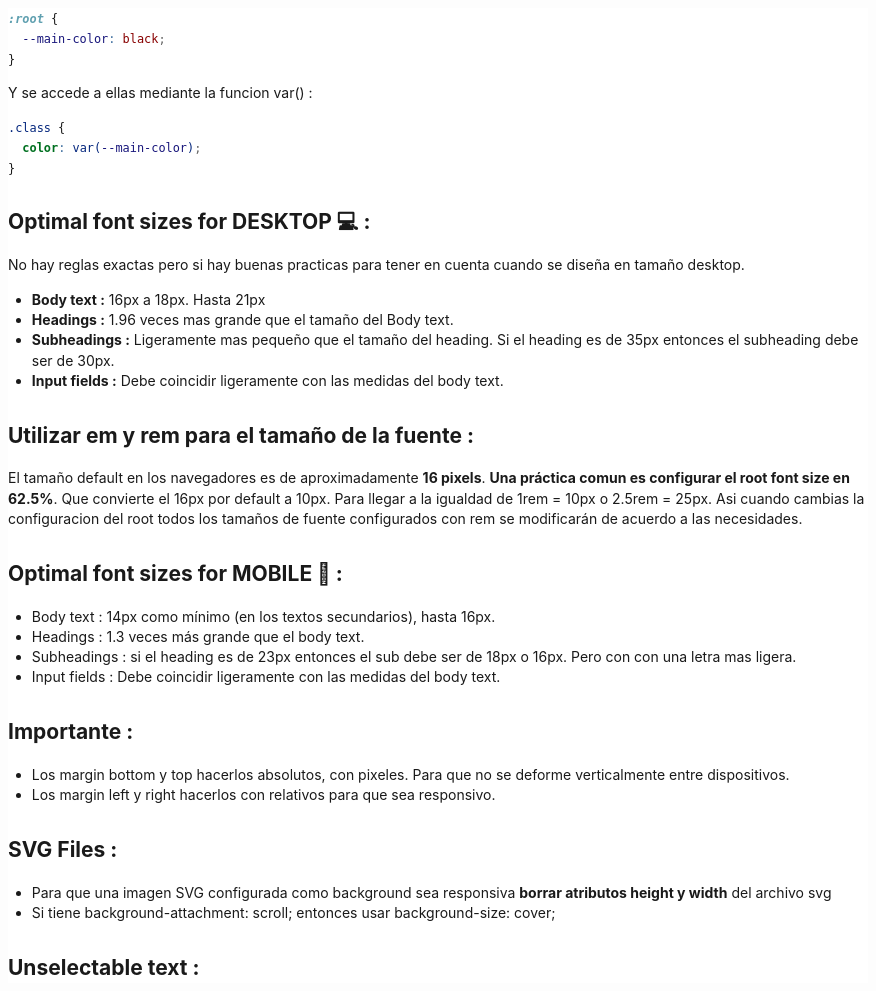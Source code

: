 ```css
:root {
  --main-color: black;
}
```

Y se accede a ellas mediante la funcion var() :
```css
.class {
  color: var(--main-color);
}
```

## Optimal font sizes for **DESKTOP 💻** :

No hay reglas exactas pero si hay buenas practicas para tener en cuenta cuando se diseña en tamaño desktop.
- **Body text :** 16px a 18px. Hasta 21px
- **Headings :** 1.96 veces mas grande que el tamaño del Body text.
- **Subheadings :** Ligeramente mas pequeño que el tamaño del heading. Si el heading es de 35px entonces el subheading debe ser de 30px.
- **Input fields :** Debe coincidir ligeramente con las medidas del body text.

## Utilizar **em y rem** para el tamaño de la fuente : 

El tamaño default en los navegadores es de aproximadamente **16 pixels**. **Una práctica comun es configurar el root font size en 62.5%**. Que convierte el 16px por default a 10px. Para llegar a la igualdad de 1rem = 10px o 2.5rem = 25px. Asi cuando cambias la configuracion del root todos los tamaños de fuente configurados con rem se modificarán de acuerdo a las necesidades.

## Optimal font sizes for **MOBILE 📱** :

- Body text : 14px como mínimo (en los textos secundarios), hasta 16px. 
- Headings : 1.3 veces más grande que el body text.
- Subheadings : si el heading es de 23px entonces el sub debe ser de 18px o 16px. Pero con con una letra mas ligera.
- Input fields : Debe coincidir ligeramente con las medidas del body text.

## **Importante** : 
- Los margin bottom y top hacerlos absolutos, con pixeles. Para que no se deforme verticalmente entre dispositivos.
- Los margin left y right hacerlos con relativos para que sea responsivo.

## SVG Files : 
- Para que una imagen SVG configurada como background sea responsiva **borrar atributos height y width** del archivo svg
- Si tiene background-attachment: scroll; entonces usar background-size: cover;

## Unselectable text : 
